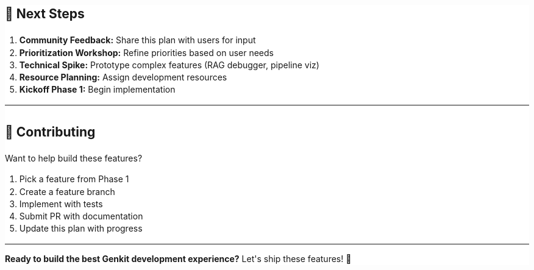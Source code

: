 
## 📝 Next Steps

1. **Community Feedback:** Share this plan with users for input
2. **Prioritization Workshop:** Refine priorities based on user needs
3. **Technical Spike:** Prototype complex features (RAG debugger, pipeline viz)
4. **Resource Planning:** Assign development resources
5. **Kickoff Phase 1:** Begin implementation

---

## 🤝 Contributing

Want to help build these features?

1. Pick a feature from Phase 1
2. Create a feature branch
3. Implement with tests
4. Submit PR with documentation
5. Update this plan with progress

---

**Ready to build the best Genkit development experience?** Let's ship these features! 🚀
